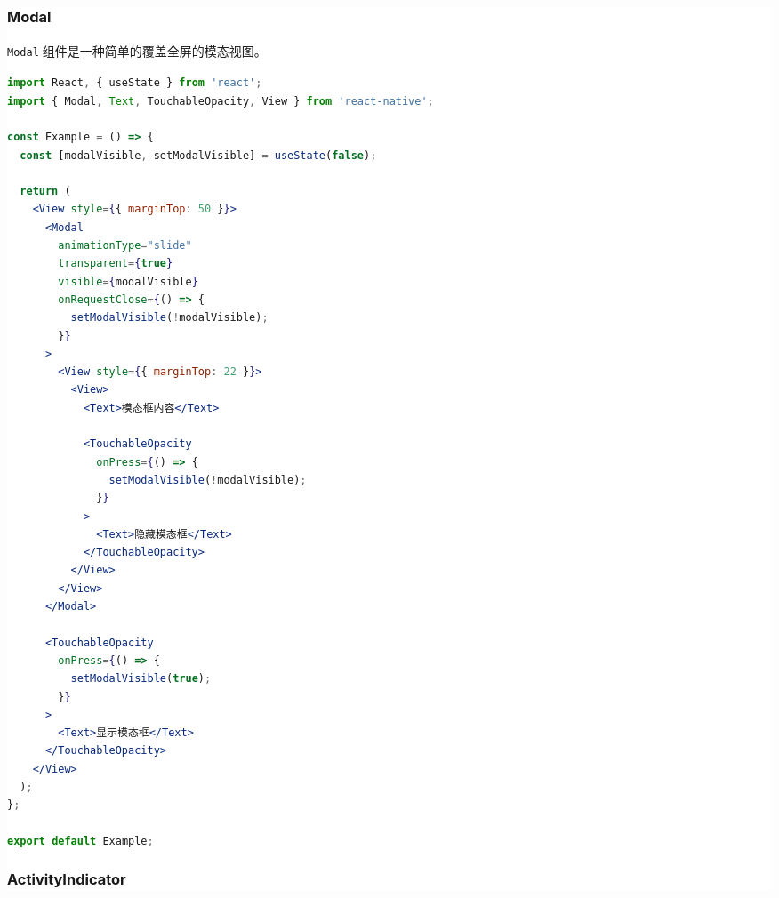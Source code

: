 ### Modal

`Modal` 组件是一种简单的覆盖全屏的模态视图。

```jsx
import React, { useState } from 'react';
import { Modal, Text, TouchableOpacity, View } from 'react-native';

const Example = () => {
  const [modalVisible, setModalVisible] = useState(false);

  return (
    <View style={{ marginTop: 50 }}>
      <Modal
        animationType="slide"
        transparent={true}
        visible={modalVisible}
        onRequestClose={() => {
          setModalVisible(!modalVisible);
        }}
      >
        <View style={{ marginTop: 22 }}>
          <View>
            <Text>模态框内容</Text>

            <TouchableOpacity
              onPress={() => {
                setModalVisible(!modalVisible);
              }}
            >
              <Text>隐藏模态框</Text>
            </TouchableOpacity>
          </View>
        </View>
      </Modal>

      <TouchableOpacity
        onPress={() => {
          setModalVisible(true);
        }}
      >
        <Text>显示模态框</Text>
      </TouchableOpacity>
    </View>
  );
};

export default Example;
```

### ActivityIndicator
